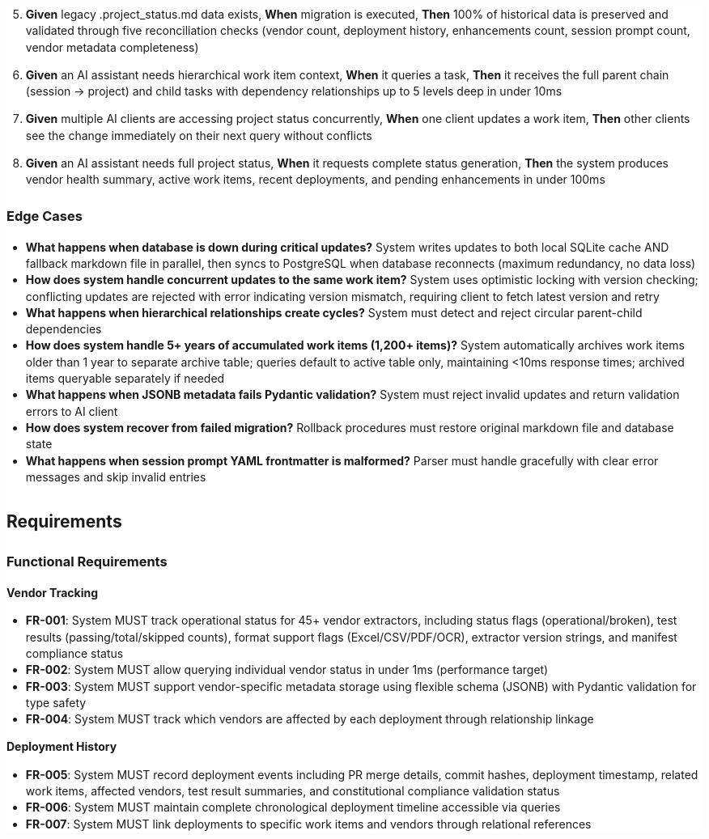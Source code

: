 5. **Given** legacy .project_status.md data exists, **When** migration is executed, **Then** 100% of historical data is preserved and validated through five reconciliation checks (vendor count, deployment history, enhancements count, session prompt count, vendor metadata completeness)

6. **Given** an AI assistant needs hierarchical work item context, **When** it queries a task, **Then** it receives the full parent chain (session → project) and child tasks with dependency relationships up to 5 levels deep in under 10ms

7. **Given** multiple AI clients are accessing project status concurrently, **When** one client updates a work item, **Then** other clients see the change immediately on their next query without conflicts

8. **Given** an AI assistant needs full project status, **When** it requests complete status generation, **Then** the system produces vendor health summary, active work items, recent deployments, and pending enhancements in under 100ms

### Edge Cases

- **What happens when database is down during critical updates?** System writes updates to both local SQLite cache AND fallback markdown file in parallel, then syncs to PostgreSQL when database reconnects (maximum redundancy, no data loss)
- **How does system handle concurrent updates to the same work item?** System uses optimistic locking with version checking; conflicting updates are rejected with error indicating version mismatch, requiring client to fetch latest version and retry
- **What happens when hierarchical relationships create cycles?** System must detect and reject circular parent-child dependencies
- **How does system handle 5+ years of accumulated work items (1,200+ items)?** System automatically archives work items older than 1 year to separate archive table; queries default to active table only, maintaining <10ms response times; archived items queryable separately if needed
- **What happens when JSONB metadata fails Pydantic validation?** System must reject invalid updates and return validation errors to AI client
- **How does system recover from failed migration?** Rollback procedures must restore original markdown file and database state
- **What happens when session prompt YAML frontmatter is malformed?** Parser must handle gracefully with clear error messages and skip invalid entries

## Requirements

### Functional Requirements

**Vendor Tracking**
- **FR-001**: System MUST track operational status for 45+ vendor extractors, including status flags (operational/broken), test results (passing/total/skipped counts), format support flags (Excel/CSV/PDF/OCR), extractor version strings, and manifest compliance status
- **FR-002**: System MUST allow querying individual vendor status in under 1ms (performance target)
- **FR-003**: System MUST support vendor-specific metadata storage using flexible schema (JSONB) with Pydantic validation for type safety
- **FR-004**: System MUST track which vendors are affected by each deployment through relationship linkage

**Deployment History**
- **FR-005**: System MUST record deployment events including PR merge details, commit hashes, deployment timestamp, related work items, affected vendors, test result summaries, and constitutional compliance validation status
- **FR-006**: System MUST maintain complete chronological deployment timeline accessible via queries
- **FR-007**: System MUST link deployments to specific work items and vendors through relational references

